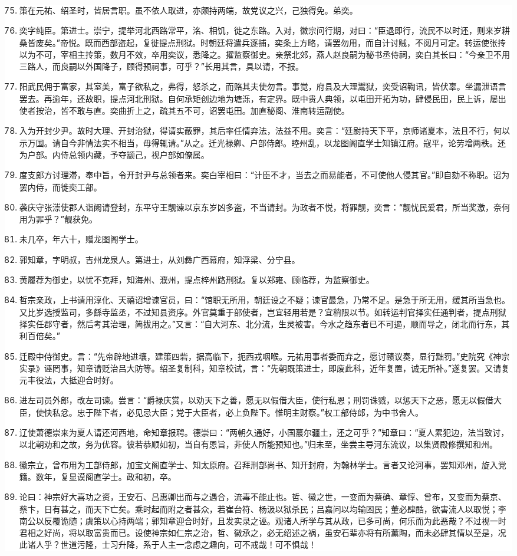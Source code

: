 75. <span id="列传第一百一十四-贾易_董敦逸_上官均_来之邵_叶涛_杨畏_崔台符_杨汲_吕嘉问李南公_董必_虞策_弟奕_郭知章-75"></span>
策在元祐、绍圣时，皆居言职。虽不依人取进，亦颇持两端，故党议之兴，己独得免。弟奕。

76. <span id="列传第一百一十四-贾易_董敦逸_上官均_来之邵_叶涛_杨畏_崔台符_杨汲_吕嘉问李南公_董必_虞策_弟奕_郭知章-76"></span>
奕字纯臣。第进士。崇宁，提举河北西路常平，洺、相饥，徙之东路。入对，徽宗问行期，对曰：“臣退即行，流民不以时还，则来岁耕桑皆废矣。”帝悦。既而西部盗起，复徙提点刑狱。时朝廷将遣兵逐捕，奕条上方略，请罢勿用，而自计讨贼，不阅月可定。转运使张抟以为不可，宰相主抟策，数月不效，卒用奕议，悉降之。擢监察御史。亲祭北郊，燕人赵良嗣为秘书丞侍祠，奕白其长曰：“今亲卫不用三路人，而良嗣以外国降子，顾得预祠事，可乎？”长用其言，具以请，不报。

77. <span id="列传第一百一十四-贾易_董敦逸_上官均_来之邵_叶涛_杨畏_崔台符_杨汲_吕嘉问李南公_董必_虞策_弟奕_郭知章-77"></span>
阳武民佣于富家，其室美，富子欲私之，弗得，怒杀之，而赂其夫使勿言。事觉，府县及大理鬻狱，奕受诏鞫讯，皆伏辜。坐漏泄语言罢去。再逾年，还故职，提点河北刑狱。自何承矩创边地为塘泺，有定界。既中贵人典领，以屯田开拓为功，肆侵民田，民上诉，屡出使者按治，皆不敢与直。奕曲折上之，疏其五不可，诏罢屯田。加直秘阁、淮南转运副使。

78. <span id="列传第一百一十四-贾易_董敦逸_上官均_来之邵_叶涛_杨畏_崔台符_杨汲_吕嘉问李南公_董必_虞策_弟奕_郭知章-78"></span>
入为开封少尹。故时大理、开封治狱，得请实蔽罪，其后率任情弃法，法益不用。奕言：“廷尉持天下平，京师诸夏本，法且不行，何以示万国。请自今非情法实不相当，毋得辄请。”从之。迁光禄卿、户部侍郎。睦州乱，以龙图阁直学士知镇江府。寇平，论劳增两秩。还为户部。内侍总领内藏，予夺颛己，视户部如僚属。

79. <span id="列传第一百一十四-贾易_董敦逸_上官均_来之邵_叶涛_杨畏_崔台符_杨汲_吕嘉问李南公_董必_虞策_弟奕_郭知章-79"></span>
度支郎方讨理滞，奉中旨，令开封尹与总领者来。奕白宰相曰：“计臣不才，当去之而易能者，不可使他人侵其官。”即自劾不称职。诏为罢内侍，而徙奕工部。

80. <span id="列传第一百一十四-贾易_董敦逸_上官均_来之邵_叶涛_杨畏_崔台符_杨汲_吕嘉问李南公_董必_虞策_弟奕_郭知章-80"></span>
袭庆守张漴使郡人诣阙请登封，东平守王靓谏以京东岁凶多盗，不当请封。为政者不悦，将罪靓，奕言：“靓忧民爱君，所当奖激，奈何用为罪乎？”靓获免。

81. <span id="列传第一百一十四-贾易_董敦逸_上官均_来之邵_叶涛_杨畏_崔台符_杨汲_吕嘉问李南公_董必_虞策_弟奕_郭知章-81"></span>
未几卒，年六十，赠龙图阁学士。

82. <span id="列传第一百一十四-贾易_董敦逸_上官均_来之邵_叶涛_杨畏_崔台符_杨汲_吕嘉问李南公_董必_虞策_弟奕_郭知章-82"></span>
郭知章，字明叔，吉州龙泉人。第进士，从刘彝广西幕府，知浮梁、分宁县。

83. <span id="列传第一百一十四-贾易_董敦逸_上官均_来之邵_叶涛_杨畏_崔台符_杨汲_吕嘉问李南公_董必_虞策_弟奕_郭知章-83"></span>
黄履荐为御史，以忧不克拜，知海州、濮州，提点梓州路刑狱。复以郑雍、顾临荐，为监察御史。

84. <span id="列传第一百一十四-贾易_董敦逸_上官均_来之邵_叶涛_杨畏_崔台符_杨汲_吕嘉问李南公_董必_虞策_弟奕_郭知章-84"></span>
哲宗亲政，上书请用淳化、天禧诏增谏官员，曰：“馆职无所用，朝廷设之不疑；谏官最急，乃常不足。是急于所无用，缓其所当急也。又比岁选授监司，多繇寺监丞，不过知县资序。外官莫重于部使者，岂宜轻用若是？宜稍限以节。如转运判官择实任通判者，提点刑狱择实任郡守者，然后考其治理，简拔用之。”又言：“自大河东、北分流，生灵被害。今水之趋东者已不可遏，顺而导之，闭北而行东，其利百倍矣。”

85. <span id="列传第一百一十四-贾易_董敦逸_上官均_来之邵_叶涛_杨畏_崔台符_杨汲_吕嘉问李南公_董必_虞策_弟奕_郭知章-85"></span>
迁殿中侍御史。言：“先帝辟地进壤，建策四砦，据高临下，扼西戎咽喉。元祐用事者委而弃之，愿讨赜议奏，显行黜罚。”史院究《神宗实录》诬罔事，知章请贬治吕大防等。绍圣复制科，知章校试，言：“先朝既策进士，即废此科，近年复置，诚无所补。”遂复罢。又请复元丰役法，大抵迎合时好。

86. <span id="列传第一百一十四-贾易_董敦逸_上官均_来之邵_叶涛_杨畏_崔台符_杨汲_吕嘉问李南公_董必_虞策_弟奕_郭知章-86"></span>
进左司员外郎，改左司谏。尝言：“爵禄庆赏，以劝天下之善，愿无以假借大臣，使行私恩；刑罚诛戮，以惩天下之恶，愿无以假借大臣，使快私忿。忠于陛下者，必见忌大臣；党于大臣者，必上负陛下。惟明主财察。”权工部侍郎，为中书舍人。

87. <span id="列传第一百一十四-贾易_董敦逸_上官均_来之邵_叶涛_杨畏_崔台符_杨汲_吕嘉问李南公_董必_虞策_弟奕_郭知章-87"></span>
辽使萧德崇来为夏人请还河西地，命知章报聘。德崇曰：“两朝久通好，小国蕞尔疆土，还之可乎？”知章曰：“夏人累犯边，法当致讨，以北朝劝和之故，务为优容。彼若恭顺如初，当自有恩旨，非使人所能预知也。”归未至，坐尝主导河东流议，以集贤殿修撰知和州。

88. <span id="列传第一百一十四-贾易_董敦逸_上官均_来之邵_叶涛_杨畏_崔台符_杨汲_吕嘉问李南公_董必_虞策_弟奕_郭知章-88"></span>
徽宗立，曾布用为工部侍郎，加宝文阁直学士、知太原府。召拜刑部尚书、知开封府，为翰林学士。言者又论河事，罢知邓州，旋入党籍。数年，复显谟阁直学士。政和初，卒。

89. <span id="列传第一百一十四-贾易_董敦逸_上官均_来之邵_叶涛_杨畏_崔台符_杨汲_吕嘉问李南公_董必_虞策_弟奕_郭知章-89"></span>
论曰：神宗好大喜功之资，王安石、吕惠卿出而与之遇合，流毒不能止也。哲、徽之世，一变而为蔡确、章惇、曾布，又变而为蔡京、蔡卞，日有甚之，而天下亡矣。乘时起而附之者甚众，若崔台符、杨汲以狱杀民；吕嘉问以均输困民；董必肆酷，欲害流人以取悦；李南公以反覆诡随；虞策以心持两端；郭知章迎合时好，且发实录之诬。观诸人所学与其从政，已多可尚，何乐而为此恶哉？不过视一时君相之好尚，将以取富贵而已。设使神宗如仁宗之治，哲、徽承之，必无绍述之祸，虽安石辈亦将有所薰陶，而未必肆其情以至是，况此诸人乎？世道污隆，士习升降，系于人主一念虑之趣向，可不戒哉！可不惧哉！
